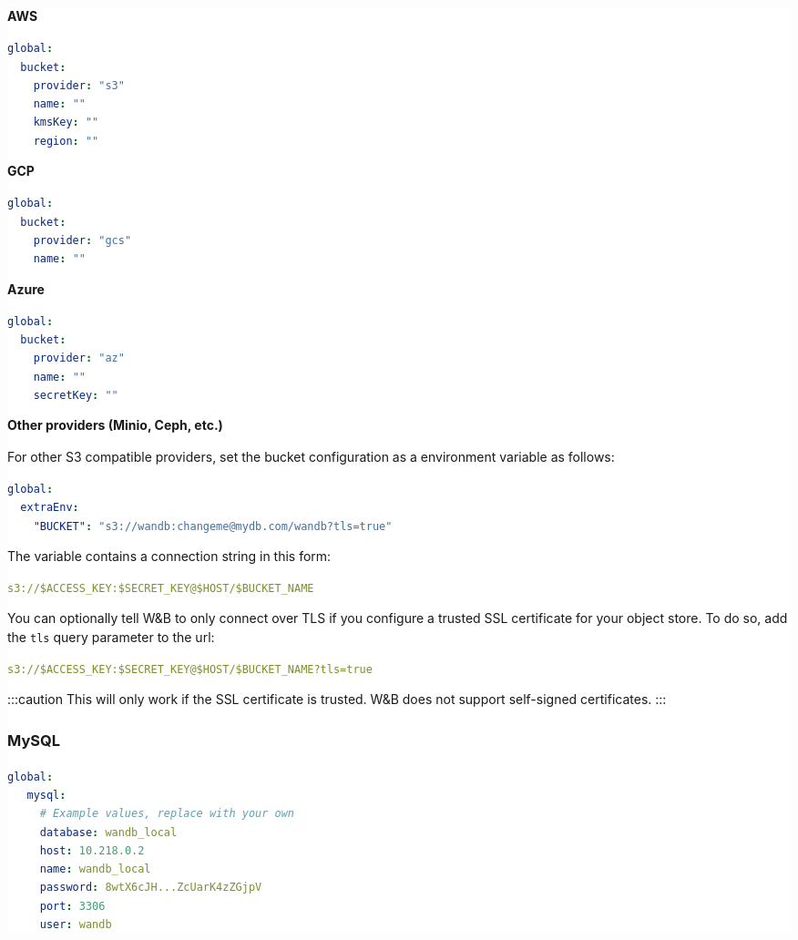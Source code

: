 **AWS**
```yaml
global:
  bucket:
    provider: "s3"
    name: ""
    kmsKey: ""
    region: ""
```

**GCP**
```yaml
global:
  bucket:
    provider: "gcs"
    name: ""
```

**Azure**
```yaml
global:
  bucket:
    provider: "az"
    name: ""
    secretKey: ""
```

**Other providers (Minio, Ceph, etc.)**

For other S3 compatible providers, set the bucket configuration as a environment variable as follows:
```yaml
global:
  extraEnv:
    "BUCKET": "s3://wandb:changeme@mydb.com/wandb?tls=true"
```
The variable contains a connection string in this form:

```yaml
s3://$ACCESS_KEY:$SECRET_KEY@$HOST/$BUCKET_NAME
```

You can optionally tell W&B to only connect over TLS if you configure a trusted SSL certificate for your object store. To do so, add the `tls` query parameter to the url:

```yaml
s3://$ACCESS_KEY:$SECRET_KEY@$HOST/$BUCKET_NAME?tls=true
```
:::caution
This will only work if the SSL certificate is trusted. W&B does not support self-signed certificates.
:::

### MySQL

```yaml
global:
   mysql:
     # Example values, replace with your own
     database: wandb_local
     host: 10.218.0.2
     name: wandb_local
     password: 8wtX6cJH...ZcUarK4zZGjpV
     port: 3306
     user: wandb
```
